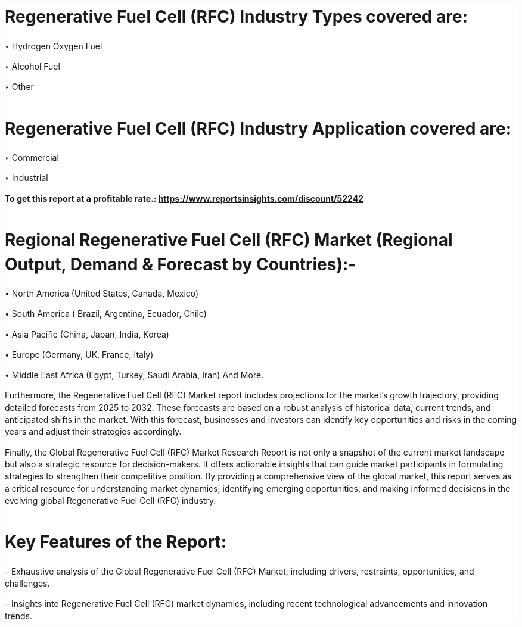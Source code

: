 # <strong>Regenerative Fuel Cell (RFC) Industry Types covered are:</strong>

‣ Hydrogen Oxygen Fuel

‣ Alcohol Fuel

‣ Other

# <strong>Regenerative Fuel Cell (RFC) Industry Application covered are:</strong>

‣ Commercial

‣ Industrial

<strong>To get this report at a profitable rate.: <a href=https://www.reportsinsights.com/discount/52242>https://www.reportsinsights.com/discount/52242</a></strong>

# <strong>Regional Regenerative Fuel Cell (RFC) Market (Regional Output, Demand &amp; Forecast by Countries):-</strong>

• North America (United States, Canada, Mexico)

• South America ( Brazil, Argentina, Ecuador, Chile)

• Asia Pacific (China, Japan, India, Korea)

• Europe (Germany, UK, France, Italy)

• Middle East Africa (Egypt, Turkey, Saudi Arabia, Iran) And More.

Furthermore, the Regenerative Fuel Cell (RFC) Market report includes projections for the market’s growth trajectory, providing detailed forecasts from 2025 to 2032. These forecasts are based on a robust analysis of historical data, current trends, and anticipated shifts in the market. With this forecast, businesses and investors can identify key opportunities and risks in the coming years and adjust their strategies accordingly.

Finally, the Global Regenerative Fuel Cell (RFC) Market Research Report is not only a snapshot of the current market landscape but also a strategic resource for decision-makers. It offers actionable insights that can guide market participants in formulating strategies to strengthen their competitive position. By providing a comprehensive view of the global market, this report serves as a critical resource for understanding market dynamics, identifying emerging opportunities, and making informed decisions in the evolving global Regenerative Fuel Cell (RFC) industry.

# <strong>Key Features of the Report:</strong>

– Exhaustive analysis of the Global Regenerative Fuel Cell (RFC) Market, including drivers, restraints, opportunities, and challenges.

– Insights into Regenerative Fuel Cell (RFC) market dynamics, including recent technological advancements and innovation trends.
